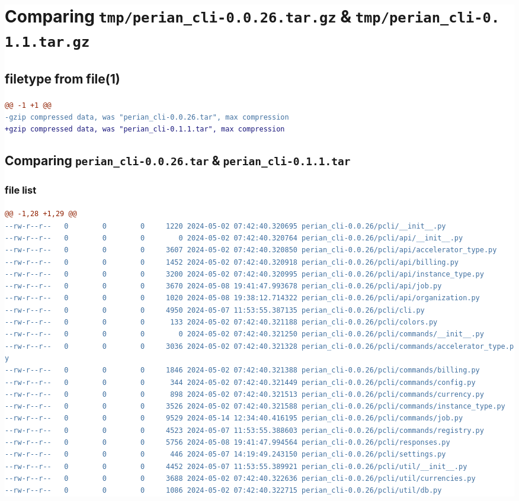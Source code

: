 # Comparing `tmp/perian_cli-0.0.26.tar.gz` & `tmp/perian_cli-0.1.1.tar.gz`

## filetype from file(1)

```diff
@@ -1 +1 @@
-gzip compressed data, was "perian_cli-0.0.26.tar", max compression
+gzip compressed data, was "perian_cli-0.1.1.tar", max compression
```

## Comparing `perian_cli-0.0.26.tar` & `perian_cli-0.1.1.tar`

### file list

```diff
@@ -1,28 +1,29 @@
--rw-r--r--   0        0        0     1220 2024-05-02 07:42:40.320695 perian_cli-0.0.26/pcli/__init__.py
--rw-r--r--   0        0        0        0 2024-05-02 07:42:40.320764 perian_cli-0.0.26/pcli/api/__init__.py
--rw-r--r--   0        0        0     3607 2024-05-02 07:42:40.320850 perian_cli-0.0.26/pcli/api/accelerator_type.py
--rw-r--r--   0        0        0     1452 2024-05-02 07:42:40.320918 perian_cli-0.0.26/pcli/api/billing.py
--rw-r--r--   0        0        0     3200 2024-05-02 07:42:40.320995 perian_cli-0.0.26/pcli/api/instance_type.py
--rw-r--r--   0        0        0     3670 2024-05-08 19:41:47.993678 perian_cli-0.0.26/pcli/api/job.py
--rw-r--r--   0        0        0     1020 2024-05-08 19:38:12.714322 perian_cli-0.0.26/pcli/api/organization.py
--rw-r--r--   0        0        0     4950 2024-05-07 11:53:55.387135 perian_cli-0.0.26/pcli/cli.py
--rw-r--r--   0        0        0      133 2024-05-02 07:42:40.321188 perian_cli-0.0.26/pcli/colors.py
--rw-r--r--   0        0        0        0 2024-05-02 07:42:40.321250 perian_cli-0.0.26/pcli/commands/__init__.py
--rw-r--r--   0        0        0     3036 2024-05-02 07:42:40.321328 perian_cli-0.0.26/pcli/commands/accelerator_type.py
--rw-r--r--   0        0        0     1846 2024-05-02 07:42:40.321388 perian_cli-0.0.26/pcli/commands/billing.py
--rw-r--r--   0        0        0      344 2024-05-02 07:42:40.321449 perian_cli-0.0.26/pcli/commands/config.py
--rw-r--r--   0        0        0      898 2024-05-02 07:42:40.321513 perian_cli-0.0.26/pcli/commands/currency.py
--rw-r--r--   0        0        0     3526 2024-05-02 07:42:40.321588 perian_cli-0.0.26/pcli/commands/instance_type.py
--rw-r--r--   0        0        0     9529 2024-05-14 12:34:40.416195 perian_cli-0.0.26/pcli/commands/job.py
--rw-r--r--   0        0        0     4523 2024-05-07 11:53:55.388603 perian_cli-0.0.26/pcli/commands/registry.py
--rw-r--r--   0        0        0     5756 2024-05-08 19:41:47.994564 perian_cli-0.0.26/pcli/responses.py
--rw-r--r--   0        0        0      446 2024-05-07 14:19:49.243150 perian_cli-0.0.26/pcli/settings.py
--rw-r--r--   0        0        0     4452 2024-05-07 11:53:55.389921 perian_cli-0.0.26/pcli/util/__init__.py
--rw-r--r--   0        0        0     3688 2024-05-02 07:42:40.322636 perian_cli-0.0.26/pcli/util/currencies.py
--rw-r--r--   0        0        0     1086 2024-05-02 07:42:40.322715 perian_cli-0.0.26/pcli/util/db.py
```